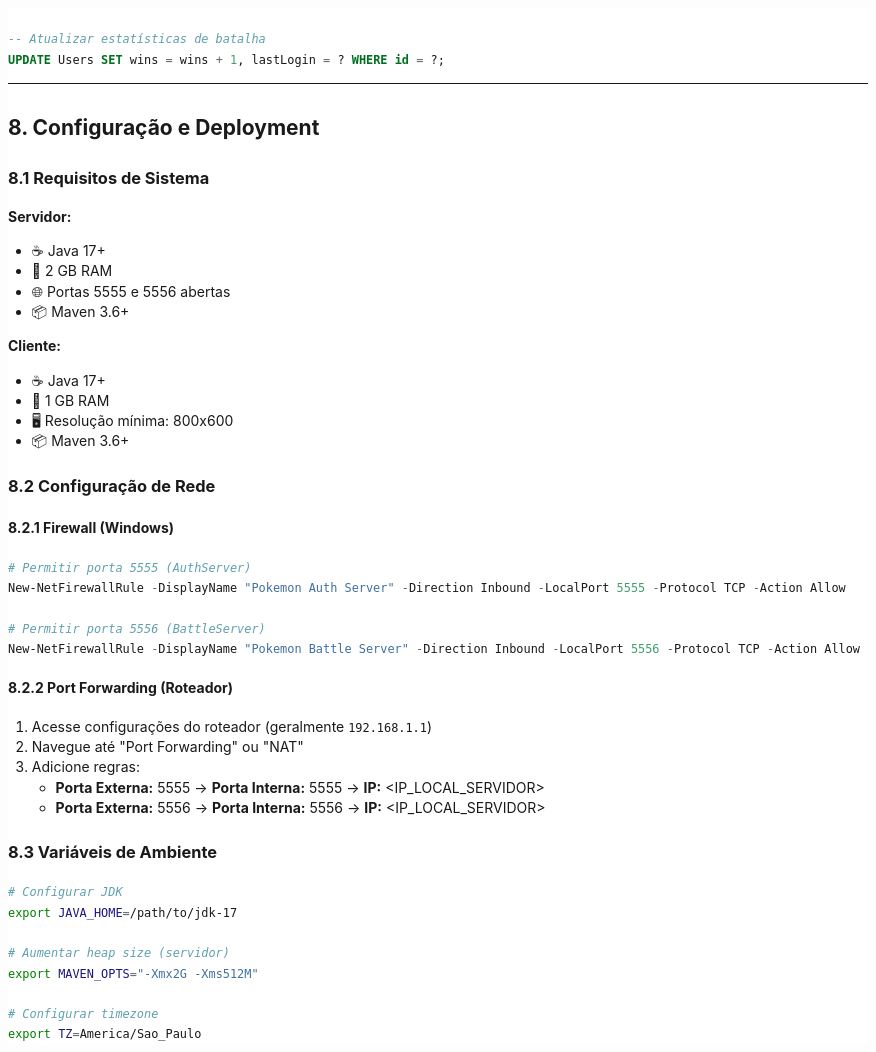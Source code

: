 ```sql

-- Atualizar estatísticas de batalha
UPDATE Users SET wins = wins + 1, lastLogin = ? WHERE id = ?;
```

---

## 8. Configuração e Deployment

### 8.1 Requisitos de Sistema

**Servidor:**
- ☕ Java 17+
- 💾 2 GB RAM
- 🌐 Portas 5555 e 5556 abertas
- 📦 Maven 3.6+

**Cliente:**
- ☕ Java 17+
- 💾 1 GB RAM
- 🖥️ Resolução mínima: 800x600
- 📦 Maven 3.6+

### 8.2 Configuração de Rede

#### 8.2.1 Firewall (Windows)

```powershell
# Permitir porta 5555 (AuthServer)
New-NetFirewallRule -DisplayName "Pokemon Auth Server" -Direction Inbound -LocalPort 5555 -Protocol TCP -Action Allow

# Permitir porta 5556 (BattleServer)
New-NetFirewallRule -DisplayName "Pokemon Battle Server" -Direction Inbound -LocalPort 5556 -Protocol TCP -Action Allow
```

#### 8.2.2 Port Forwarding (Roteador)

1. Acesse configurações do roteador (geralmente `192.168.1.1`)
2. Navegue até "Port Forwarding" ou "NAT"
3. Adicione regras:
   - **Porta Externa:** 5555 → **Porta Interna:** 5555 → **IP:** <IP_LOCAL_SERVIDOR>
   - **Porta Externa:** 5556 → **Porta Interna:** 5556 → **IP:** <IP_LOCAL_SERVIDOR>

### 8.3 Variáveis de Ambiente

```bash
# Configurar JDK
export JAVA_HOME=/path/to/jdk-17

# Aumentar heap size (servidor)
export MAVEN_OPTS="-Xmx2G -Xms512M"

# Configurar timezone
export TZ=America/Sao_Paulo
```
